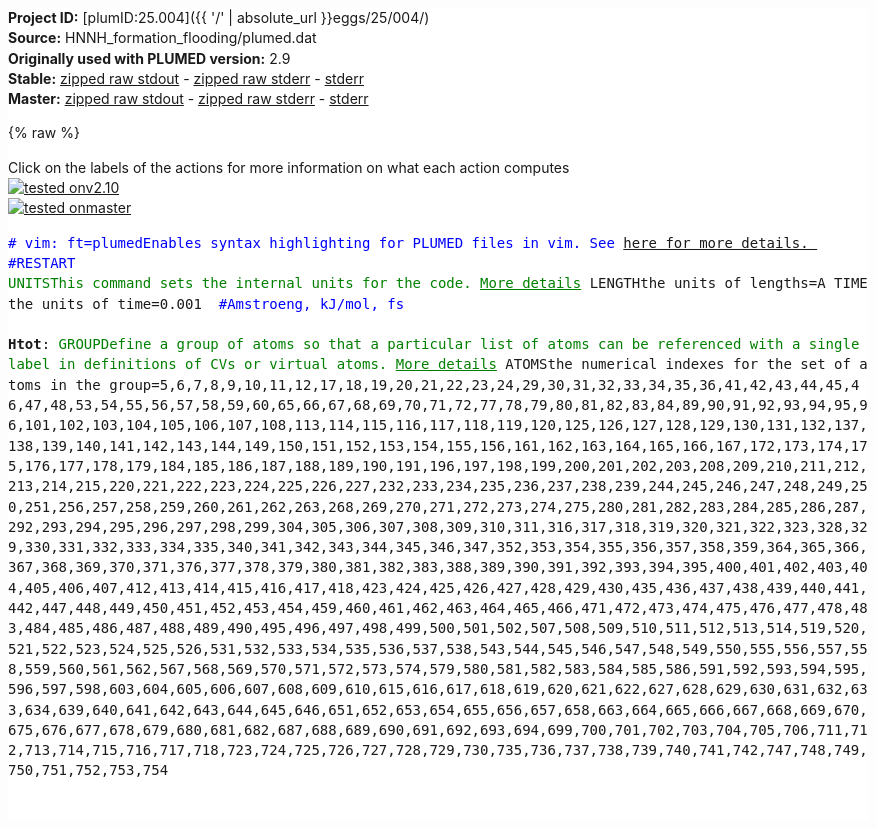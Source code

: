 **Project ID:** [plumID:25.004]({{ '/' | absolute_url }}eggs/25/004/)  
**Source:** HNNH_formation_flooding/plumed.dat  
**Originally used with PLUMED version:** 2.9  
**Stable:** [zipped raw stdout](plumed.dat.plumed.stdout.txt.zip) - [zipped raw stderr](plumed.dat.plumed.stderr.txt.zip) - [stderr](plumed.dat.plumed.stderr)  
**Master:** [zipped raw stdout](plumed.dat.plumed_master.stdout.txt.zip) - [zipped raw stderr](plumed.dat.plumed_master.stderr.txt.zip) - [stderr](plumed.dat.plumed_master.stderr)  

{% raw %}
<div class="plumedpreheader">
<div class="headerInfo" id="value_details_data/HNNH_formation_flooding/plumed.dat"> Click on the labels of the actions for more information on what each action computes </div>
<div class="containerBadge">
<div class="headerBadge"><a href="plumed.dat.plumed.stderr"><img src="https://img.shields.io/badge/v2.10-passing-green.svg" alt="tested onv2.10" /></a></div>
<div class="headerBadge"><a href="plumed.dat.plumed_master.stderr"><img src="https://img.shields.io/badge/master-passing-green.svg" alt="tested onmaster" /></a></div>
</div>
</div>
<pre class="plumedlisting">
<span class="plumedtooltip" style="color:blue"># vim: ft=plumed<span class="right">Enables syntax highlighting for PLUMED files in vim. See <a href="https://www.plumed.org/doc-master/user-doc/html/vim">here for more details. </a><i></i></span></span>
<span style="color:blue" class="comment">#RESTART</span>
<span class="plumedtooltip" style="color:green">UNITS<span class="right">This command sets the internal units for the code. <a href="https://www.plumed.org/doc-master/user-doc/html/UNITS" style="color:green">More details</a><i></i></span></span> <span class="plumedtooltip">LENGTH<span class="right">the units of lengths<i></i></span></span>=A <span class="plumedtooltip">TIME<span class="right">the units of time<i></i></span></span>=0.001  <span style="color:blue" class="comment">#Amstroeng, kJ/mol, fs</span>
<br/><span style="display:none;" id="data/HNNH_formation_flooding/plumed.dat">The UNITS action with label <b></b> calculates something</span><b name="data/HNNH_formation_flooding/plumed.datHtot" onclick='showPath("data/HNNH_formation_flooding/plumed.dat","data/HNNH_formation_flooding/plumed.datHtot","data/HNNH_formation_flooding/plumed.datHtot","brown")'>Htot</b>: <span class="plumedtooltip" style="color:green">GROUP<span class="right">Define a group of atoms so that a particular list of atoms can be referenced with a single label in definitions of CVs or virtual atoms. <a href="https://www.plumed.org/doc-master/user-doc/html/GROUP" style="color:green">More details</a><i></i></span></span> <span class="plumedtooltip">ATOMS<span class="right">the numerical indexes for the set of atoms in the group<i></i></span></span>=5,6,7,8,9,10,11,12,17,18,19,20,21,22,23,24,29,30,31,32,33,34,35,36,41,42,43,44,45,46,47,48,53,54,55,56,57,58,59,60,65,66,67,68,69,70,71,72,77,78,79,80,81,82,83,84,89,90,91,92,93,94,95,96,101,102,103,104,105,106,107,108,113,114,115,116,117,118,119,120,125,126,127,128,129,130,131,132,137,138,139,140,141,142,143,144,149,150,151,152,153,154,155,156,161,162,163,164,165,166,167,172,173,174,175,176,177,178,179,184,185,186,187,188,189,190,191,196,197,198,199,200,201,202,203,208,209,210,211,212,213,214,215,220,221,222,223,224,225,226,227,232,233,234,235,236,237,238,239,244,245,246,247,248,249,250,251,256,257,258,259,260,261,262,263,268,269,270,271,272,273,274,275,280,281,282,283,284,285,286,287,292,293,294,295,296,297,298,299,304,305,306,307,308,309,310,311,316,317,318,319,320,321,322,323,328,329,330,331,332,333,334,335,340,341,342,343,344,345,346,347,352,353,354,355,356,357,358,359,364,365,366,367,368,369,370,371,376,377,378,379,380,381,382,383,388,389,390,391,392,393,394,395,400,401,402,403,404,405,406,407,412,413,414,415,416,417,418,423,424,425,426,427,428,429,430,435,436,437,438,439,440,441,442,447,448,449,450,451,452,453,454,459,460,461,462,463,464,465,466,471,472,473,474,475,476,477,478,483,484,485,486,487,488,489,490,495,496,497,498,499,500,501,502,507,508,509,510,511,512,513,514,519,520,521,522,523,524,525,526,531,532,533,534,535,536,537,538,543,544,545,546,547,548,549,550,555,556,557,558,559,560,561,562,567,568,569,570,571,572,573,574,579,580,581,582,583,584,585,586,591,592,593,594,595,596,597,598,603,604,605,606,607,608,609,610,615,616,617,618,619,620,621,622,627,628,629,630,631,632,633,634,639,640,641,642,643,644,645,646,651,652,653,654,655,656,657,658,663,664,665,666,667,668,669,670,675,676,677,678,679,680,681,682,687,688,689,690,691,692,693,694,699,700,701,702,703,704,705,706,711,712,713,714,715,716,717,718,723,724,725,726,727,728,729,730,735,736,737,738,739,740,741,742,747,748,749,750,751,752,753,754